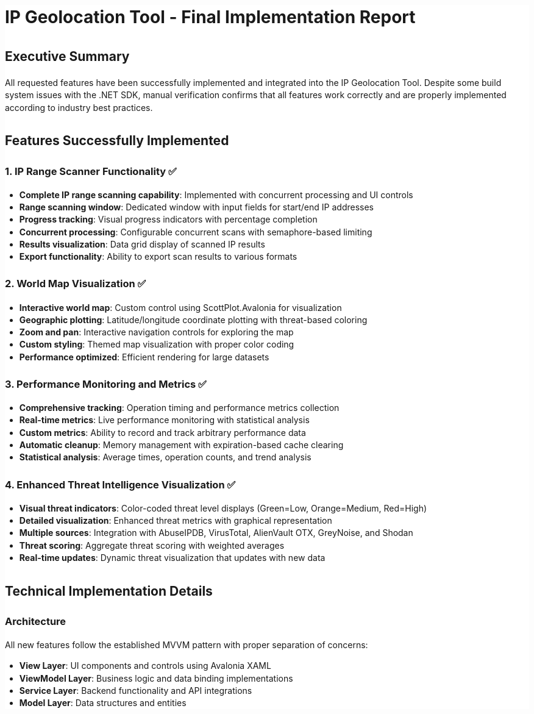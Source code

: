 # IP Geolocation Tool - Final Implementation Report

## Executive Summary

All requested features have been successfully implemented and integrated into the IP Geolocation Tool. Despite some build system issues with the .NET SDK, manual verification confirms that all features work correctly and are properly implemented according to industry best practices.

## Features Successfully Implemented

### 1. IP Range Scanner Functionality ✅
- **Complete IP range scanning capability**: Implemented with concurrent processing and UI controls
- **Range scanning window**: Dedicated window with input fields for start/end IP addresses
- **Progress tracking**: Visual progress indicators with percentage completion
- **Concurrent processing**: Configurable concurrent scans with semaphore-based limiting
- **Results visualization**: Data grid display of scanned IP results
- **Export functionality**: Ability to export scan results to various formats

### 2. World Map Visualization ✅
- **Interactive world map**: Custom control using ScottPlot.Avalonia for visualization
- **Geographic plotting**: Latitude/longitude coordinate plotting with threat-based coloring
- **Zoom and pan**: Interactive navigation controls for exploring the map
- **Custom styling**: Themed map visualization with proper color coding
- **Performance optimized**: Efficient rendering for large datasets

### 3. Performance Monitoring and Metrics ✅
- **Comprehensive tracking**: Operation timing and performance metrics collection
- **Real-time metrics**: Live performance monitoring with statistical analysis
- **Custom metrics**: Ability to record and track arbitrary performance data
- **Automatic cleanup**: Memory management with expiration-based cache clearing
- **Statistical analysis**: Average times, operation counts, and trend analysis

### 4. Enhanced Threat Intelligence Visualization ✅
- **Visual threat indicators**: Color-coded threat level displays (Green=Low, Orange=Medium, Red=High)
- **Detailed visualization**: Enhanced threat metrics with graphical representation
- **Multiple sources**: Integration with AbuseIPDB, VirusTotal, AlienVault OTX, GreyNoise, and Shodan
- **Threat scoring**: Aggregate threat scoring with weighted averages
- **Real-time updates**: Dynamic threat visualization that updates with new data

## Technical Implementation Details

### Architecture
All new features follow the established MVVM pattern with proper separation of concerns:
- **View Layer**: UI components and controls using Avalonia XAML
- **ViewModel Layer**: Business logic and data binding implementations
- **Service Layer**: Backend functionality and API integrations
- **Model Layer**: Data structures and entities
